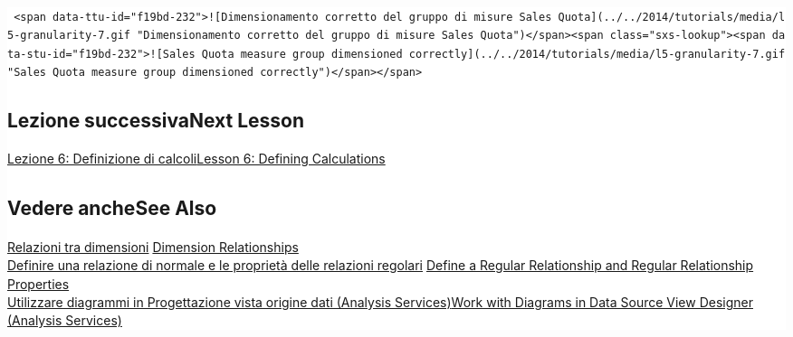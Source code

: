      <span data-ttu-id="f19bd-232">![Dimensionamento corretto del gruppo di misure Sales Quota](../../2014/tutorials/media/l5-granularity-7.gif "Dimensionamento corretto del gruppo di misure Sales Quota")</span><span class="sxs-lookup"><span data-stu-id="f19bd-232">![Sales Quota measure group dimensioned correctly](../../2014/tutorials/media/l5-granularity-7.gif "Sales Quota measure group dimensioned correctly")</span></span>  
  
## <a name="next-lesson"></a><span data-ttu-id="f19bd-233">Lezione successiva</span><span class="sxs-lookup"><span data-stu-id="f19bd-233">Next Lesson</span></span>  
 [<span data-ttu-id="f19bd-234">Lezione 6: Definizione di calcoli</span><span class="sxs-lookup"><span data-stu-id="f19bd-234">Lesson 6: Defining Calculations</span></span>](lesson-6-defining-calculations.md)  
  
## <a name="see-also"></a><span data-ttu-id="f19bd-235">Vedere anche</span><span class="sxs-lookup"><span data-stu-id="f19bd-235">See Also</span></span>  
 <span data-ttu-id="f19bd-236">[Relazioni tra dimensioni](multidimensional-models-olap-logical-cube-objects/dimension-relationships.md) </span><span class="sxs-lookup"><span data-stu-id="f19bd-236">[Dimension Relationships](multidimensional-models-olap-logical-cube-objects/dimension-relationships.md) </span></span>  
 <span data-ttu-id="f19bd-237">[Definire una relazione di normale e le proprietà delle relazioni regolari](multidimensional-models/define-a-regular-relationship-and-regular-relationship-properties.md) </span><span class="sxs-lookup"><span data-stu-id="f19bd-237">[Define a Regular Relationship and Regular Relationship Properties](multidimensional-models/define-a-regular-relationship-and-regular-relationship-properties.md) </span></span>  
 [<span data-ttu-id="f19bd-238">Utilizzare diagrammi in Progettazione vista origine dati &#40;Analysis Services&#41;</span><span class="sxs-lookup"><span data-stu-id="f19bd-238">Work with Diagrams in Data Source View Designer &#40;Analysis Services&#41;</span></span>](multidimensional-models/work-with-diagrams-in-data-source-view-designer-analysis-services.md)  
  
  
